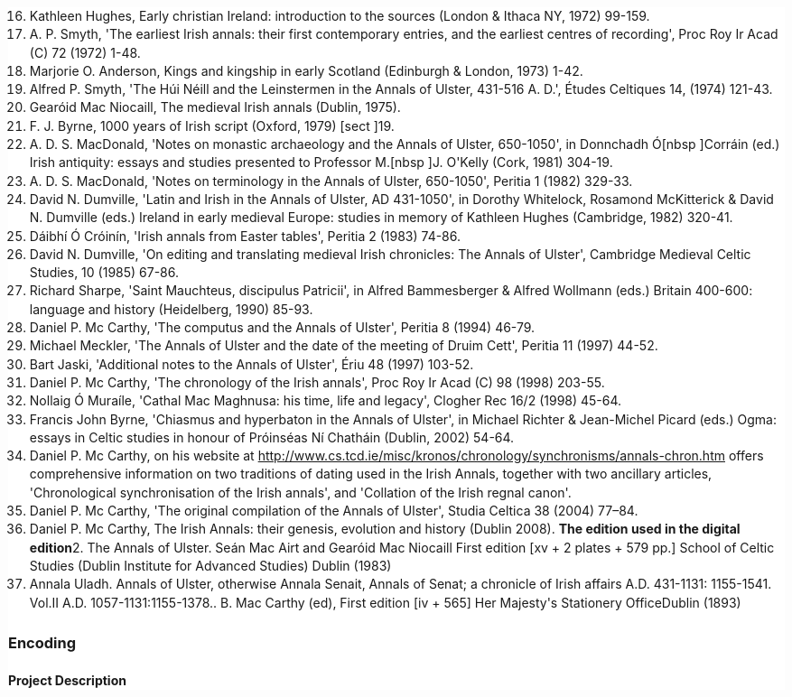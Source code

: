 16. Kathleen Hughes, Early christian Ireland: introduction to the sources (London & Ithaca NY, 1972) 99-159.
17. A. P. Smyth, 'The earliest Irish annals: their first contemporary entries, and the earliest centres of recording', Proc Roy Ir Acad (C) 72 (1972) 1-48.
18. Marjorie O. Anderson, Kings and kingship in early Scotland (Edinburgh & London, 1973) 1-42.
19. Alfred P. Smyth, 'The Húi Néill and the Leinstermen in the Annals of Ulster, 431-516 A. D.', Études Celtiques 14, (1974) 121-43.
20. Gearóid Mac Niocaill, The medieval Irish annals (Dublin, 1975).
21. F. J. Byrne, 1000 years of Irish script (Oxford, 1979) [sect ]19.
22. A. D. S. MacDonald, 'Notes on monastic archaeology and the Annals of Ulster, 650-1050', in Donnchadh Ó[nbsp ]Corráin (ed.) Irish antiquity: essays and studies presented to Professor M.[nbsp ]J. O'Kelly (Cork, 1981) 304-19.
23. A. D. S. MacDonald, 'Notes on terminology in the Annals of Ulster, 650-1050', Peritia 1 (1982) 329-33.
24. David N. Dumville, 'Latin and Irish in the Annals of Ulster, AD 431-1050', in Dorothy Whitelock, Rosamond McKitterick & David N. Dumville (eds.) Ireland in early medieval Europe: studies in memory of Kathleen Hughes (Cambridge, 1982) 320-41.
25. Dáibhí Ó Cróinín, 'Irish annals from Easter tables', Peritia 2 (1983) 74-86.
26. David N. Dumville, 'On editing and translating medieval Irish chronicles: The Annals of Ulster', Cambridge Medieval Celtic Studies, 10 (1985) 67-86.
27. Richard Sharpe, 'Saint Mauchteus, discipulus Patricii', in Alfred Bammesberger & Alfred Wollmann (eds.) Britain 400-600: language and history (Heidelberg, 1990) 85-93.
28. Daniel P. Mc Carthy, 'The computus and the Annals of Ulster', Peritia 8 (1994) 46-79.
29. Michael Meckler, 'The Annals of Ulster and the date of the meeting of Druim Cett', Peritia 11 (1997) 44-52.
30. Bart Jaski, 'Additional notes to the Annals of Ulster', Ériu 48 (1997) 103-52.
31. Daniel P. Mc Carthy, 'The chronology of the Irish annals', Proc Roy Ir Acad (C) 98 (1998) 203-55.
32. Nollaig Ó Muraíle, 'Cathal Mac Maghnusa: his time, life and legacy', Clogher Rec 16/2 (1998) 45-64.
33. Francis John Byrne, 'Chiasmus and hyperbaton in the Annals of Ulster', in Michael Richter & Jean-Michel Picard (eds.) Ogma: essays in Celtic studies in honour of Próinséas Ní Chatháin (Dublin, 2002) 54-64.
34. Daniel P. Mc Carthy, on his website at http://www.cs.tcd.ie/misc/kronos/chronology/synchronisms/annals-chron.htm offers comprehensive information on two traditions of dating used in the Irish Annals, together with two ancillary articles, 'Chronological synchronisation of the Irish annals', and 'Collation of the Irish regnal canon'.
35. Daniel P. Mc Carthy, 'The original compilation of the Annals of Ulster', Studia Celtica 38 (2004) 77–84.
36. Daniel P. Mc Carthy, The Irish Annals: their genesis, evolution and history (Dublin 2008).
**The edition used in the digital edition**2. The Annals of Ulster. Seán Mac Airt and Gearóid Mac Niocaill First edition [xv + 2 plates + 579 pp.] School of Celtic Studies (Dublin Institute for Advanced Studies) Dublin (1983)
3. Annala Uladh. Annals of Ulster, otherwise Annala Senait, Annals of Senat; a chronicle of Irish affairs A.D. 431-1131: 1155-1541. Vol.II A.D. 1057-1131:1155-1378.. B. Mac Carthy (ed), First edition [iv + 565] Her Majesty's Stationery OfficeDublin (1893)

### Encoding


#### Project Description
